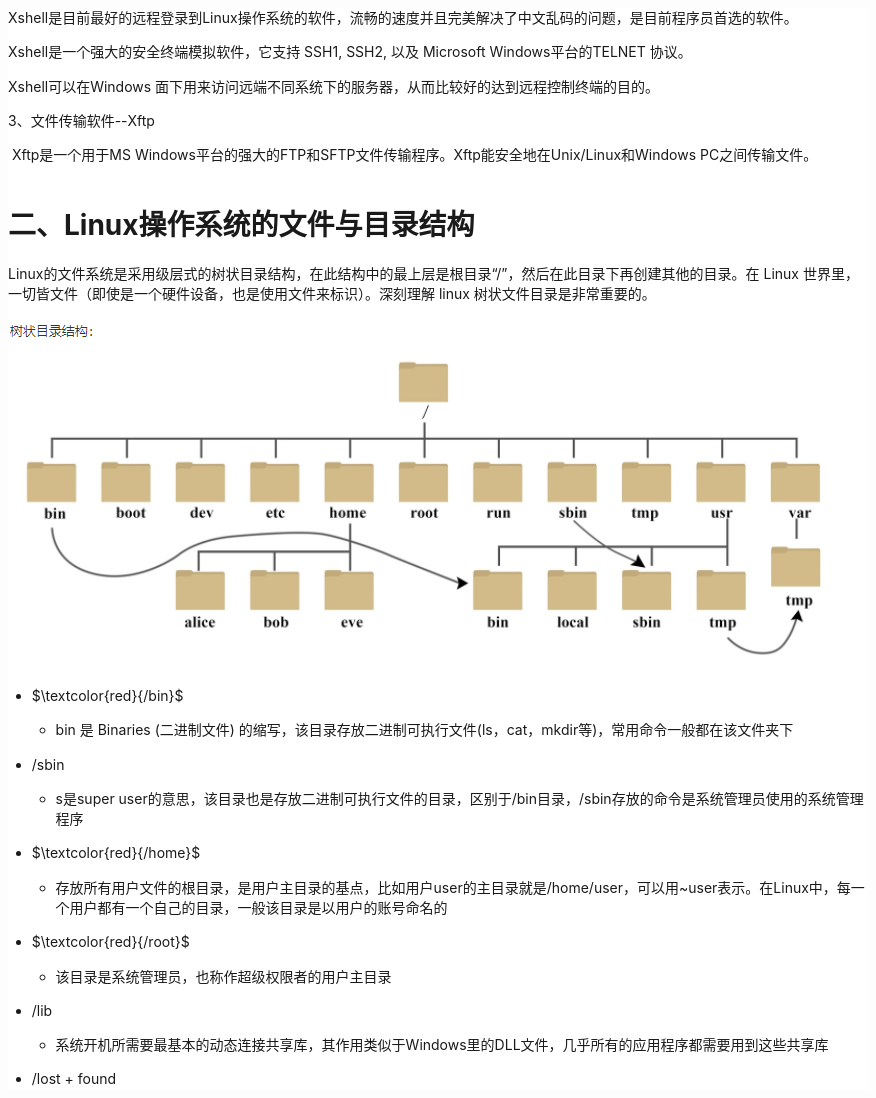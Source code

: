 ​	Xshell是目前最好的远程登录到Linux操作系统的软件，流畅的速度并且完美解决了中文乱码的问题，是目前程序员首选的软件。

Xshell是一个强大的安全终端模拟软件，它支持 SSH1, SSH2, 以及 Microsoft Windows平台的TELNET 协议。

Xshell可以在Windows 面下用来访问远端不同系统下的服务器，从而比较好的达到远程控制终端的目的。

3、文件传输软件--Xftp

​	Xftp是一个用于MS Windows平台的强大的FTP和SFTP文件传输程序。Xftp能安全地在Unix/Linux和Windows PC之间传输文件。

# 二、Linux操作系统的文件与目录结构

Linux的文件系统是采用级层式的树状目录结构，在此结构中的最上层是根目录“/”，然后在此目录下再创建其他的目录。在 Linux 世界里，一切皆文件（即使是一个硬件设备，也是使用文件来标识）。深刻理解 linux 树状文件目录是非常重要的。

![image-20221223224930396](01-Linux&Shell.assets/image-20221223224930396.png)

-   $\textcolor{red}{/bin}$

    -   bin 是 Binaries (二进制文件) 的缩写，该目录存放二进制可执行文件(ls，cat，mkdir等)，常用命令一般都在该文件夹下

-   /sbin

    -   s是super user的意思，该目录也是存放二进制可执行文件的目录，区别于/bin目录，/sbin存放的命令是系统管理员使用的系统管理程序

-   $\textcolor{red}{/home}$

    -   存放所有用户文件的根目录，是用户主目录的基点，比如用户user的主目录就是/home/user，可以用~user表示。在Linux中，每一个用户都有一个自己的目录，一般该目录是以用户的账号命名的

-   $\textcolor{red}{/root}$

    -   该目录是系统管理员，也称作超级权限者的用户主目录

-   /lib

    -   系统开机所需要最基本的动态连接共享库，其作用类似于Windows里的DLL文件，几乎所有的应用程序都需要用到这些共享库

-   /lost + found
